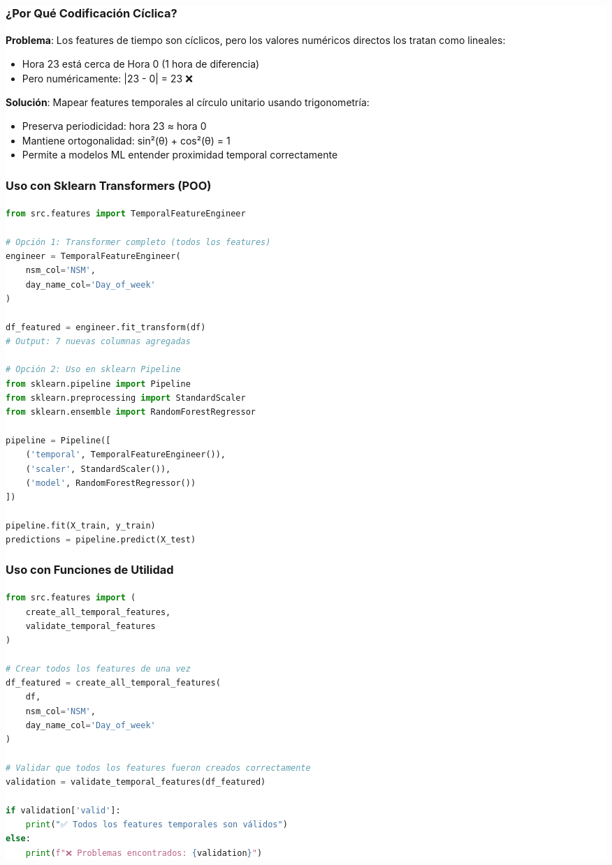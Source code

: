### ¿Por Qué Codificación Cíclica?

**Problema**: Los features de tiempo son cíclicos, pero los valores numéricos directos los tratan como lineales:
- Hora 23 está cerca de Hora 0 (1 hora de diferencia)
- Pero numéricamente: |23 - 0| = 23 ❌

**Solución**: Mapear features temporales al círculo unitario usando trigonometría:
- Preserva periodicidad: hora 23 ≈ hora 0
- Mantiene ortogonalidad: sin²(θ) + cos²(θ) = 1
- Permite a modelos ML entender proximidad temporal correctamente

### Uso con Sklearn Transformers (POO)

```python
from src.features import TemporalFeatureEngineer

# Opción 1: Transformer completo (todos los features)
engineer = TemporalFeatureEngineer(
    nsm_col='NSM',
    day_name_col='Day_of_week'
)

df_featured = engineer.fit_transform(df)
# Output: 7 nuevas columnas agregadas

# Opción 2: Uso en sklearn Pipeline
from sklearn.pipeline import Pipeline
from sklearn.preprocessing import StandardScaler
from sklearn.ensemble import RandomForestRegressor

pipeline = Pipeline([
    ('temporal', TemporalFeatureEngineer()),
    ('scaler', StandardScaler()),
    ('model', RandomForestRegressor())
])

pipeline.fit(X_train, y_train)
predictions = pipeline.predict(X_test)
```

### Uso con Funciones de Utilidad

```python
from src.features import (
    create_all_temporal_features,
    validate_temporal_features
)

# Crear todos los features de una vez
df_featured = create_all_temporal_features(
    df,
    nsm_col='NSM',
    day_name_col='Day_of_week'
)

# Validar que todos los features fueron creados correctamente
validation = validate_temporal_features(df_featured)

if validation['valid']:
    print("✅ Todos los features temporales son válidos")
else:
    print(f"❌ Problemas encontrados: {validation}")
```
